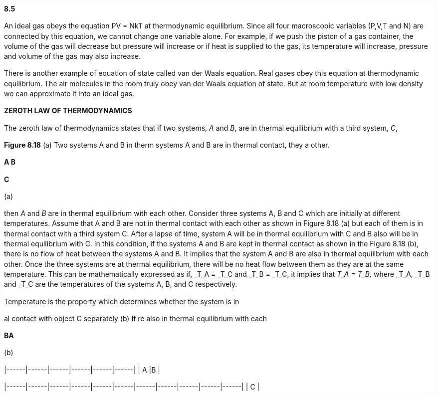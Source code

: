 


  

**8.5**

An ideal gas obeys the equation PV = NkT at thermodynamic equilibrium. Since all four macroscopic variables (P,V,T and N) are connected by this equation, we cannot change one variable alone. For example, if we push the piston of a gas container, the volume of the gas will decrease but pressure will increase or if heat is supplied to the gas, its temperature will increase, pressure and volume of the gas may also increase.

There is another example of equation of state called van der Waals equation. Real gases obey this equation at thermodynamic equilibrium. The air molecules in the room truly obey van der Waals equation of state. But at room temperature with low density we can approximate it into an ideal gas.

**ZEROTH LAW OF THERMODYNAMICS**

The zeroth law of thermodynamics states that if two systems, _A_ and _B_, are in thermal equilibrium with a third system, _C_,

**Figure 8.18** (a) Two systems A and B in therm systems A and B are in thermal contact, they a other.

**A B**

**C**

(a)  

then _A_ and _B_ are in thermal equilibrium with each other. Consider three systems A, B and C which are initially at different temperatures. Assume that A and B are not in thermal contact with each other as shown in Figure 8.18 (a) but each of them is in thermal contact with a third system C. After a lapse of time, system A will be in thermal equilibrium with C and B also will be in thermal equilibrium with C. In this condition, if the systems A and B are kept in thermal contact as shown in the Figure 8.18 (b), there is no flow of heat between the systems A and B. It implies that the system A and B are also in thermal equilibrium with each other. Once the three systems are at thermal equilibrium, there will be no heat flow between them as they are at the same temperature. This can be mathematically expressed as if, _T_A = _T_C and _T_B = _T_C, it implies that _T_A = _T_B_,_ where _T_A, _T_B and _T_C are the temperatures of the systems A, B, and C respectively.

Temperature is the property which determines whether the system is in

al contact with object C separately (b) If re also in thermal equilibrium with each

**BA**

(b)







|------|------|------|------|------|------|
| A |B |




|------|------|------|------|------|------|------|------|------|------|------|
| C |
